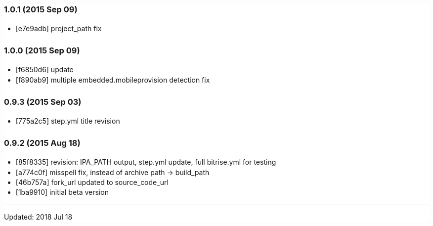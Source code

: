 ### 1.0.1 (2015 Sep 09)

* [e7e9adb] project_path fix

### 1.0.0 (2015 Sep 09)

* [f6850d6] update
* [f890ab9] multiple embedded.mobileprovision detection fix

### 0.9.3 (2015 Sep 03)

* [775a2c5] step.yml title revision

### 0.9.2 (2015 Aug 18)

* [85f8335] revision: IPA_PATH output, step.yml update, full bitrise.yml for testing
* [a774c0f] misspell fix, instead of archive path -> build_path
* [46b757a] fork_url updated to source_code_url
* [1ba9910] initial beta version

-----------------

Updated: 2018 Jul 18